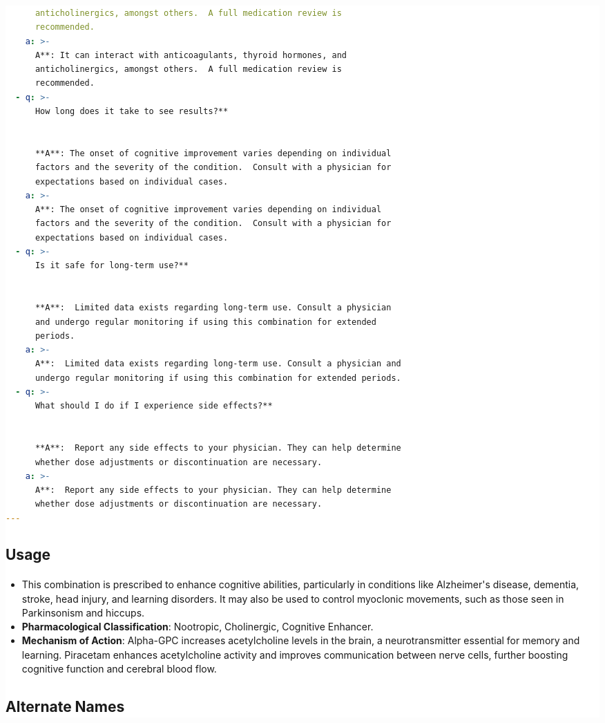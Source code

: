 ```yaml
      anticholinergics, amongst others.  A full medication review is
      recommended.
    a: >-
      A**: It can interact with anticoagulants, thyroid hormones, and
      anticholinergics, amongst others.  A full medication review is
      recommended.
  - q: >-
      How long does it take to see results?**


      **A**: The onset of cognitive improvement varies depending on individual
      factors and the severity of the condition.  Consult with a physician for
      expectations based on individual cases.
    a: >-
      A**: The onset of cognitive improvement varies depending on individual
      factors and the severity of the condition.  Consult with a physician for
      expectations based on individual cases.
  - q: >-
      Is it safe for long-term use?**


      **A**:  Limited data exists regarding long-term use. Consult a physician
      and undergo regular monitoring if using this combination for extended
      periods.
    a: >-
      A**:  Limited data exists regarding long-term use. Consult a physician and
      undergo regular monitoring if using this combination for extended periods.
  - q: >-
      What should I do if I experience side effects?**


      **A**:  Report any side effects to your physician. They can help determine
      whether dose adjustments or discontinuation are necessary.
    a: >-
      A**:  Report any side effects to your physician. They can help determine
      whether dose adjustments or discontinuation are necessary.
---
```

## **Usage**

- This combination is prescribed to enhance cognitive abilities, particularly in conditions like Alzheimer's disease, dementia, stroke, head injury, and learning disorders.  It may also be used to control myoclonic movements, such as those seen in Parkinsonism and hiccups.
- **Pharmacological Classification**: Nootropic, Cholinergic, Cognitive Enhancer.
- **Mechanism of Action**: Alpha-GPC increases acetylcholine levels in the brain, a neurotransmitter essential for memory and learning. Piracetam enhances acetylcholine activity and improves communication between nerve cells, further boosting cognitive function and cerebral blood flow.

## **Alternate Names**
